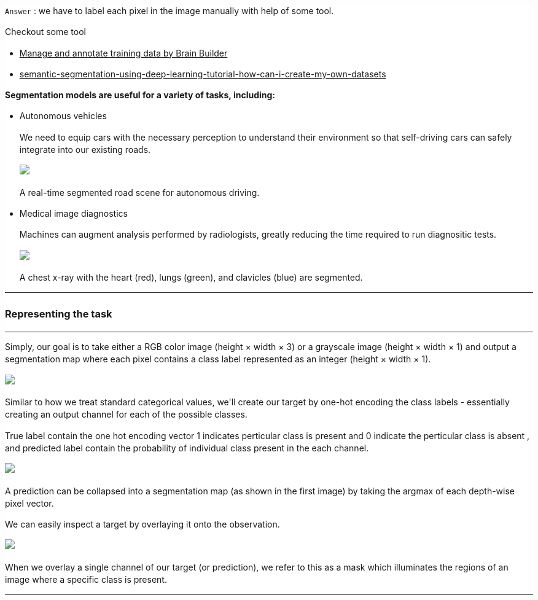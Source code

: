 `Answer` : we have to label each pixel in the image manually with help of some tool.

Checkout some tool 
* [Manage and annotate training data by Brain Builder](https://www.youtube.com/watch?v=tYqnsp-OcLQ)

* [semantic-segmentation-using-deep-learning-tutorial-how-can-i-create-my-own-datasets](https://in.mathworks.com/matlabcentral/answers/380272-in-the-semantic-segmentation-using-deep-learning-tutorial-how-can-i-create-my-own-datasets)



**Segmentation models are useful for a variety of tasks, including:**

* Autonomous vehicles
    
    We need to equip cars with the necessary perception to understand their environment so that self-driving cars can safely integrate into our existing roads.

  <img src="https://www.jeremyjordan.me/content/images/2018/05/deeplabcityscape.gif" width="70%"/><p>A real-time segmented road scene for autonomous driving.</p>

* Medical image diagnostics
  
  Machines can augment analysis performed by radiologists, greatly reducing the time required to run diagnositic tests.

  <img src="https://www.jeremyjordan.me/content/images/2018/05/Screen-Shot-2018-05-23-at-7.17.43-PM.png" width="70%"/><p>A chest x-ray with the heart (red), lungs (green), and clavicles (blue) are segmented.</p>

---
### **Representing the task**
---

  Simply, our goal is to take either a RGB color image (height × width × 3) or a grayscale image (height × width × 1) and output a segmentation map where each pixel contains a class label represented as an integer (height × width × 1). 

  <img src="https://www.jeremyjordan.me/content/images/2018/05/Screen-Shot-2018-05-17-at-9.02.15-PM.png" width="80%"/>

  Similar to how we treat standard categorical values, we'll create our target by one-hot encoding the class labels - essentially creating an output channel for each of the possible classes.

  True label contain the one hot encoding vector 1 indicates perticular class is present and 0 indicate the perticular class is absent , and predicted label contain the probability of individual class present in the each channel.


  <img src="https://www.jeremyjordan.me/content/images/2018/05/Screen-Shot-2018-05-16-at-9.36.00-PM.png" width="80%"/>

  A prediction can be collapsed into a segmentation map (as shown in the first image) by taking the argmax of each depth-wise pixel vector.

We can easily inspect a target by overlaying it onto the observation.

  <img src="https://www.jeremyjordan.me/content/images/2018/05/Screen-Shot-2018-05-16-at-9.36.38-PM.png" width="80%"/>

When we overlay a single channel of our target (or prediction), we refer to this as a mask which illuminates the regions of an image where a specific class is present.

---